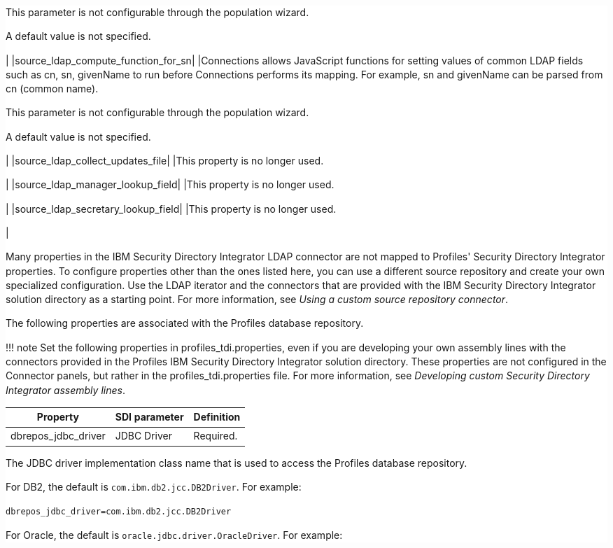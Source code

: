 This parameter is not configurable through the population wizard.

A default value is not specified.

|
|source\_ldap\_compute\_function\_for\_sn| |Connections allows JavaScript functions for setting values of common LDAP fields such as cn, sn, givenName to run before Connections performs its mapping. For example, sn and givenName can be parsed from cn \(common name\).

This parameter is not configurable through the population wizard.

A default value is not specified.

|
|source\_ldap\_collect\_updates\_file| |This property is no longer used.

|
|source\_ldap\_manager\_lookup\_field| |This property is no longer used.

|
|source\_ldap\_secretary\_lookup\_field| |This property is no longer used.

|

Many properties in the IBM Security Directory Integrator LDAP connector are not mapped to Profiles' Security Directory Integrator properties. To configure properties other than the ones listed here, you can use a different source repository and create your own specialized configuration. Use the LDAP iterator and the connectors that are provided with the IBM Security Directory Integrator solution directory as a starting point. For more information, see *Using a custom source repository connector*.

The following properties are associated with the Profiles database repository.

!!! note
    Set the following properties in profiles\_tdi.properties, even if you are developing your own assembly lines with the connectors provided in the Profiles IBM Security Directory Integrator solution directory. These properties are not configured in the Connector panels, but rather in the profiles\_tdi.properties file. For more information, see *Developing custom Security Directory Integrator assembly lines*.

|Property|SDI parameter|Definition|
|--------|-------------|----------|
|dbrepos\_jdbc\_driver|JDBC Driver|Required.

 The JDBC driver implementation class name that is used to access the Profiles database repository.

 For DB2, the default is `com.ibm.db2.jcc.DB2Driver`. For example:

```
dbrepos_jdbc_driver=com.ibm.db2.jcc.DB2Driver
```

 For Oracle, the default is `oracle.jdbc.driver.OracleDriver`. For example:
